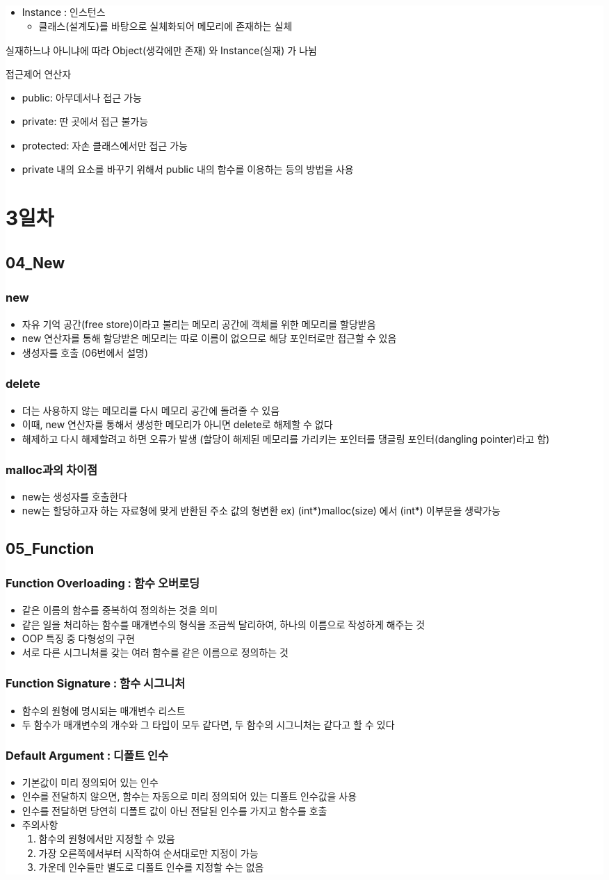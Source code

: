 - Instance : 인스턴스
	- 클래스(설계도)를 바탕으로 실체화되어 메모리에 존재하는 실체

실재하느냐 아니냐에 따라 Object(생각에만 존재) 와 Instance(실재) 가 나뉨

접근제어 연산자
- public: 아무데서나 접근 가능
- private: 딴 곳에서 접근 불가능
- protected: 자손 클래스에서만 접근 가능

- private 내의 요소를 바꾸기 위해서 public 내의 함수를 이용하는 등의 방법을 사용

# 3일차
## 04_New

### new
- 자유 기억 공간(free store)이라고 불리는 메모리 공간에 객체를 위한 메모리를 할당받음
- new 연산자를 통해 할당받은 메모리는 따로 이름이 없으므로 해당 포인터로만 접근할 수 있음
- 생성자를 호출 (06번에서 설명)

### delete
- 더는 사용하지 않는 메모리를 다시 메모리 공간에 돌려줄 수 있음
- 이때, new 연산자를 통해서 생성한 메모리가 아니면 delete로 해제할 수 없다
- 해제하고 다시 해제할려고 하면 오류가 발생
(할당이 해제된 메모리를 가리키는 포인터를 댕글링 포인터(dangling pointer)라고 함)

### malloc과의 차이점
- new는 생성자를 호출한다
- new는 할당하고자 하는 자료형에 맞게 반환된 주소 값의 형변환
	ex) (int*)malloc(size) 에서 (int*) 이부분을 생략가능

## 05_Function

### Function Overloading : 함수 오버로딩
- 같은 이름의 함수를 중복하여 정의하는 것을 의미
- 같은 일을 처리하는 함수를 매개변수의 형식을 조금씩 달리하여, 하나의 이름으로 작성하게 해주는 것
- OOP 특징 중 다형성의 구현
- 서로 다른 시그니처를 갖는 여러 함수를 같은 이름으로 정의하는 것

### Function Signature : 함수 시그니처
- 함수의 원형에 명시되는 매개변수 리스트
- 두 함수가 매개변수의 개수와 그 타입이 모두 같다면, 두 함수의 시그니처는 같다고 할 수 있다

### Default Argument : 디폴트 인수
- 기본값이 미리 정의되어 있는 인수
- 인수를 전달하지 않으면, 함수는 자동으로 미리 정의되어 있는 디폴트 인수값을 사용
- 인수를 전달하면 당연히 디폴트 값이 아닌 전달된 인수를 가지고 함수를 호출
- 주의사항
	1) 함수의 원형에서만 지정할 수 있음
	2) 가장 오른쪽에서부터 시작하여 순서대로만 지정이 가능
	3) 가운데 인수들만 별도로 디폴트 인수를 지정할 수는 없음
